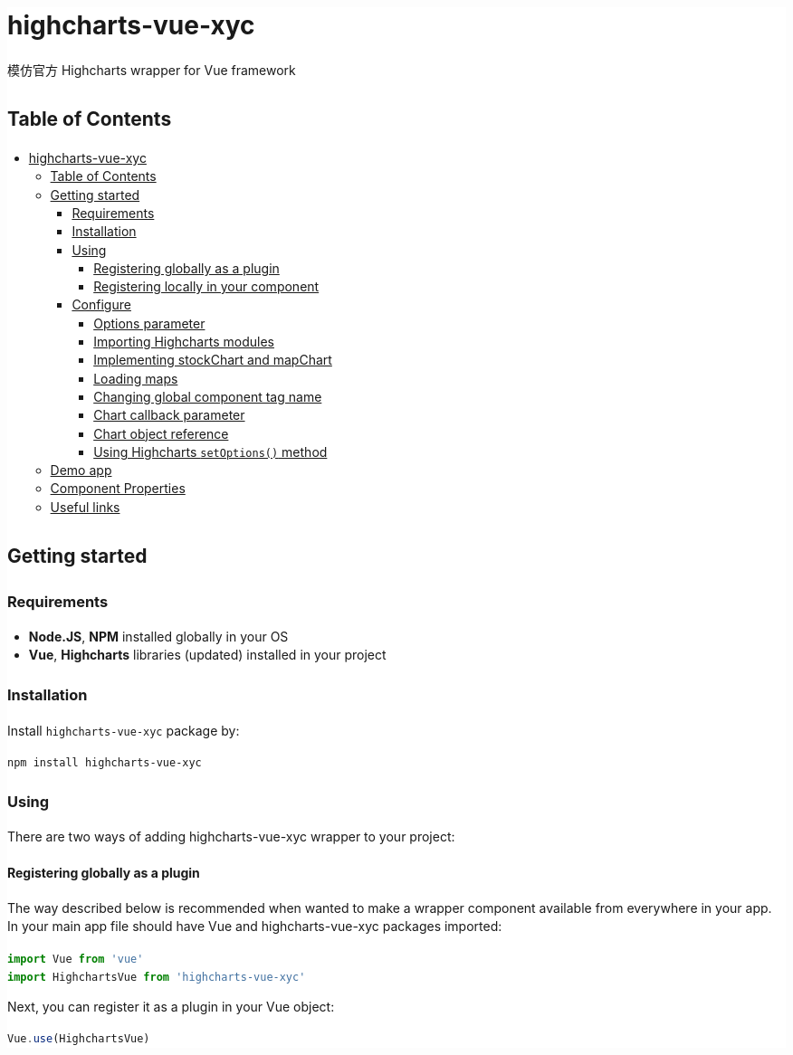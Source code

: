 # highcharts-vue-xyc

模仿官方 Highcharts wrapper for Vue framework

## Table of Contents

- [highcharts-vue-xyc](#highcharts-vue-xyc)
  - [Table of Contents](#table-of-contents)
  - [Getting started](#getting-started)
    - [Requirements](#requirements)
    - [Installation](#installation)
    - [Using](#using)
      - [Registering globally as a plugin](#registering-globally-as-a-plugin)
      - [Registering locally in your component](#registering-locally-in-your-component)
    - [Configure](#configure)
      - [Options parameter](#options-parameter)
      - [Importing Highcharts modules](#importing-highcharts-modules)
      - [Implementing stockChart and mapChart](#implementing-stockchart-and-mapchart)
      - [Loading maps](#loading-maps)
      - [Changing global component tag name](#changing-global-component-tag-name)
      - [Chart callback parameter](#chart-callback-parameter)
      - [Chart object reference](#chart-object-reference)
      - [Using Highcharts `setOptions()` method](#using-highcharts-setoptions-method)
  - [Demo app](#demo-app)
  - [Component Properties](#component-properties)
  - [Useful links](#useful-links)

## Getting started

### Requirements

- **Node.JS**, **NPM** installed globally in your OS
- **Vue**, **Highcharts** libraries (updated) installed in your project

### Installation

Install `highcharts-vue-xyc` package by:

```cli
npm install highcharts-vue-xyc
```
### Using
There are two ways of adding highcharts-vue-xyc wrapper to your project:

#### Registering globally as a plugin
The way described below is recommended when wanted to make a wrapper component available from everywhere in your app. In your main app file should have Vue and highcharts-vue-xyc packages imported:

```js
import Vue from 'vue'
import HighchartsVue from 'highcharts-vue-xyc'
```
Next, you can register it as a plugin in your Vue object:
```js
Vue.use(HighchartsVue)
```
